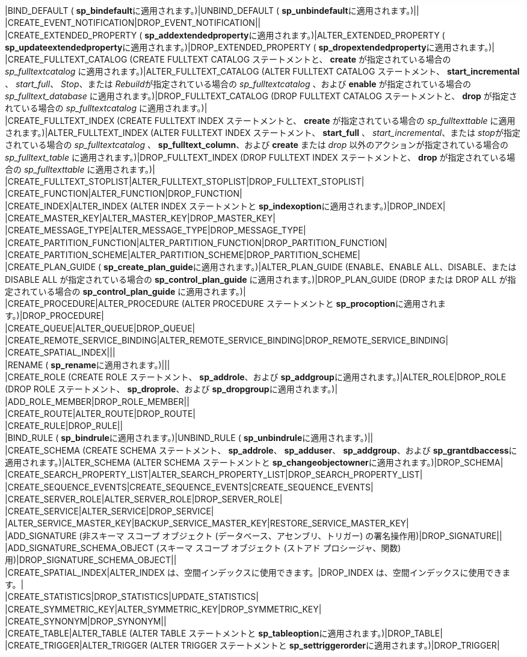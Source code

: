 |BIND_DEFAULT ( **sp_bindefault**に適用されます。)|UNBIND_DEFAULT ( **sp_unbindefault**に適用されます。)||  
|CREATE_EVENT_NOTIFICATION|DROP_EVENT_NOTIFICATION||  
|CREATE_EXTENDED_PROPERTY ( **sp_addextendedproperty**に適用されます。)|ALTER_EXTENDED_PROPERTY ( **sp_updateextendedproperty**に適用されます。)|DROP_EXTENDED_PROPERTY ( **sp_dropextendedproperty**に適用されます。)|  
|CREATE_FULLTEXT_CATALOG (CREATE FULLTEXT CATALOG ステートメントと、 **create** が指定されている場合の *sp_fulltextcatalog* に適用されます。)|ALTER_FULLTEXT_CATALOG (ALTER FULLTEXT CATALOG ステートメント、 **start_incremental** 、 *start_full*、 *Stop*、または *Rebuild*が指定されている場合の *sp_fulltextcatalog* 、および **enable** が指定されている場合の *sp_fulltext_database* に適用されます。)|DROP_FULLTEXT_CATALOG (DROP FULLTEXT CATALOG ステートメントと、 **drop** が指定されている場合の *sp_fulltextcatalog* に適用されます。)|  
|CREATE_FULLTEXT_INDEX (CREATE FULLTEXT INDEX ステートメントと、 **create** が指定されている場合の *sp_fulltexttable* に適用されます。)|ALTER_FULLTEXT_INDEX (ALTER FULLTEXT INDEX ステートメント、 **start_full** 、 *start_incremental*、または *stop*が指定されている場合の *sp_fulltextcatalog* 、 **sp_fulltext_column**、および **create** または *drop* 以外のアクションが指定されている場合の *sp_fulltext_table* に適用されます。)|DROP_FULLTEXT_INDEX (DROP FULLTEXT INDEX ステートメントと、 **drop** が指定されている場合の *sp_fulltexttable* に適用されます。)|  
|CREATE_FULLTEXT_STOPLIST|ALTER_FULLTEXT_STOPLIST|DROP_FULLTEXT_STOPLIST|  
|CREATE_FUNCTION|ALTER_FUNCTION|DROP_FUNCTION|  
|CREATE_INDEX|ALTER_INDEX (ALTER INDEX ステートメントと **sp_indexoption**に適用されます。)|DROP_INDEX|  
|CREATE_MASTER_KEY|ALTER_MASTER_KEY|DROP_MASTER_KEY|  
|CREATE_MESSAGE_TYPE|ALTER_MESSAGE_TYPE|DROP_MESSAGE_TYPE|  
|CREATE_PARTITION_FUNCTION|ALTER_PARTITION_FUNCTION|DROP_PARTITION_FUNCTION|  
|CREATE_PARTITION_SCHEME|ALTER_PARTITION_SCHEME|DROP_PARTITION_SCHEME|  
|CREATE_PLAN_GUIDE ( **sp_create_plan_guide**に適用されます。)|ALTER_PLAN_GUIDE (ENABLE、ENABLE ALL、DISABLE、または DISABLE ALL が指定されている場合の **sp_control_plan_guide** に適用されます。)|DROP_PLAN_GUIDE (DROP または DROP ALL が指定されている場合の **sp_control_plan_guide** に適用されます。)|  
|CREATE_PROCEDURE|ALTER_PROCEDURE (ALTER PROCEDURE ステートメントと **sp_procoption**に適用されます。)|DROP_PROCEDURE|  
|CREATE_QUEUE|ALTER_QUEUE|DROP_QUEUE|  
|CREATE_REMOTE_SERVICE_BINDING|ALTER_REMOTE_SERVICE_BINDING|DROP_REMOTE_SERVICE_BINDING|  
|CREATE_SPATIAL_INDEX|||  
|RENAME ( **sp_rename**に適用されます。)|||  
|CREATE_ROLE (CREATE ROLE ステートメント、 **sp_addrole**、および **sp_addgroup**に適用されます。)|ALTER_ROLE|DROP_ROLE (DROP ROLE ステートメント、 **sp_droprole**、および **sp_dropgroup**に適用されます。)|  
|ADD_ROLE_MEMBER|DROP_ROLE_MEMBER||  
|CREATE_ROUTE|ALTER_ROUTE|DROP_ROUTE|  
|CREATE_RULE|DROP_RULE||  
|BIND_RULE ( **sp_bindrule**に適用されます。)|UNBIND_RULE ( **sp_unbindrule**に適用されます。)||  
|CREATE_SCHEMA (CREATE SCHEMA ステートメント、 **sp_addrole**、 **sp_adduser**、 **sp_addgroup**、および **sp_grantdbaccess**に適用されます。)|ALTER_SCHEMA (ALTER SCHEMA ステートメントと **sp_changeobjectowner**に適用されます。)|DROP_SCHEMA|  
|CREATE_SEARCH_PROPERTY_LIST|ALTER_SEARCH_PROPERTY_LIST|DROP_SEARCH_PROPERTY_LIST|  
|CREATE_SEQUENCE_EVENTS|CREATE_SEQUENCE_EVENTS|CREATE_SEQUENCE_EVENTS|  
|CREATE_SERVER_ROLE|ALTER_SERVER_ROLE|DROP_SERVER_ROLE|  
|CREATE_SERVICE|ALTER_SERVICE|DROP_SERVICE|  
|ALTER_SERVICE_MASTER_KEY|BACKUP_SERVICE_MASTER_KEY|RESTORE_SERVICE_MASTER_KEY|  
|ADD_SIGNATURE (非スキーマ スコープ オブジェクト (データベース、アセンブリ、トリガー) の署名操作用)|DROP_SIGNATURE||  
|ADD_SIGNATURE_SCHEMA_OBJECT (スキーマ スコープ オブジェクト (ストアド プロシージャ、関数) 用)|DROP_SIGNATURE_SCHEMA_OBJECT||  
|CREATE_SPATIAL_INDEX|ALTER_INDEX は、空間インデックスに使用できます。|DROP_INDEX は、空間インデックスに使用できます。|  
|CREATE_STATISTICS|DROP_STATISTICS|UPDATE_STATISTICS|  
|CREATE_SYMMETRIC_KEY|ALTER_SYMMETRIC_KEY|DROP_SYMMETRIC_KEY|  
|CREATE_SYNONYM|DROP_SYNONYM||  
|CREATE_TABLE|ALTER_TABLE (ALTER TABLE ステートメントと **sp_tableoption**に適用されます。)|DROP_TABLE|  
|CREATE_TRIGGER|ALTER_TRIGGER (ALTER TRIGGER ステートメントと **sp_settriggerorder**に適用されます。)|DROP_TRIGGER|  